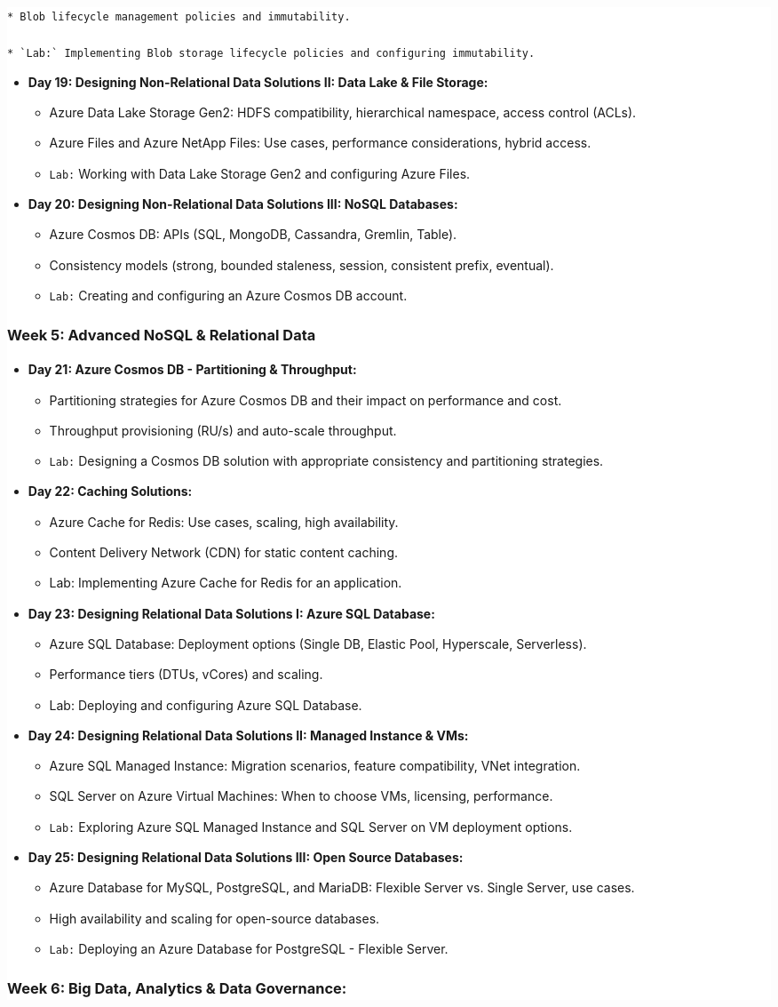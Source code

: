     * Blob lifecycle management policies and immutability.

    * `Lab:` Implementing Blob storage lifecycle policies and configuring immutability.

* **Day 19: Designing Non-Relational Data Solutions II: Data Lake & File Storage:**

    * Azure Data Lake Storage Gen2: HDFS compatibility, hierarchical namespace, access control (ACLs).

    * Azure Files and Azure NetApp Files: Use cases, performance considerations, hybrid access.

    * `Lab:` Working with Data Lake Storage Gen2 and configuring Azure Files.

* **Day 20: Designing Non-Relational Data Solutions III: NoSQL Databases:**

    * Azure Cosmos DB: APIs (SQL, MongoDB, Cassandra, Gremlin, Table).

    * Consistency models (strong, bounded staleness, session, consistent prefix, eventual).

    * `Lab:` Creating and configuring an Azure Cosmos DB account.

### Week 5: Advanced NoSQL & Relational Data

* **Day 21: Azure Cosmos DB - Partitioning & Throughput:**

    * Partitioning strategies for Azure Cosmos DB and their impact on performance and cost.

    * Throughput provisioning (RU/s) and auto-scale throughput.

    * `Lab:` Designing a Cosmos DB solution with appropriate consistency and partitioning strategies.

* **Day 22: Caching Solutions:**

    * Azure Cache for Redis: Use cases, scaling, high availability.

    * Content Delivery Network (CDN) for static content caching.

    * Lab: Implementing Azure Cache for Redis for an application.

* **Day 23: Designing Relational Data Solutions I: Azure SQL Database:**

    * Azure SQL Database: Deployment options (Single DB, Elastic Pool, Hyperscale, Serverless).

    * Performance tiers (DTUs, vCores) and scaling.

    * Lab: Deploying and configuring Azure SQL Database.

* **Day 24: Designing Relational Data Solutions II: Managed Instance & VMs:**

    * Azure SQL Managed Instance: Migration scenarios, feature compatibility, VNet integration.

    * SQL Server on Azure Virtual Machines: When to choose VMs, licensing, performance.

    * `Lab:` Exploring Azure SQL Managed Instance and SQL Server on VM deployment options.

* **Day 25: Designing Relational Data Solutions III: Open Source Databases:**

    * Azure Database for MySQL, PostgreSQL, and MariaDB: Flexible Server vs. Single Server, use cases.

    * High availability and scaling for open-source databases.

    * `Lab:` Deploying an Azure Database for PostgreSQL - Flexible Server.

### Week 6: Big Data, Analytics & Data Governance:

